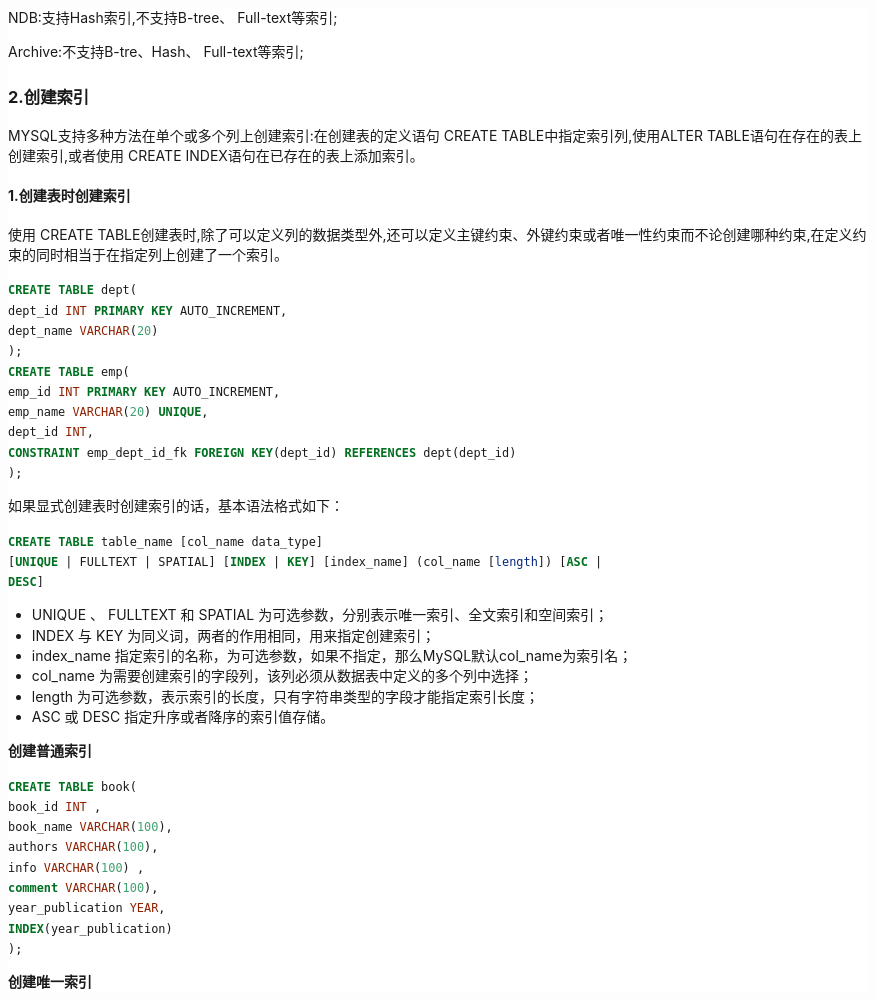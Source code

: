 NDB:支持Hash索引,不支持B-tree、 Full-text等索引;

Archive:不支持B-tre、Hash、 Full-text等索引;

### 2.创建索引

MYSQL支持多种方法在单个或多个列上创建索引:在创建表的定义语句 CREATE TABLE中指定索引列,使用ALTER TABLE语句在存在的表上创建索引,或者使用 CREATE INDEX语句在已存在的表上添加索引。

#### 1.创建表时创建索引

使用 CREATE TABLE创建表时,除了可以定义列的数据类型外,还可以定义主键约束、外键约束或者唯一性约束而不论创建哪种约束,在定义约束的同时相当于在指定列上创建了一个索引。

```sql
CREATE TABLE dept(
dept_id INT PRIMARY KEY AUTO_INCREMENT,
dept_name VARCHAR(20)
);
CREATE TABLE emp(
emp_id INT PRIMARY KEY AUTO_INCREMENT,
emp_name VARCHAR(20) UNIQUE,
dept_id INT,
CONSTRAINT emp_dept_id_fk FOREIGN KEY(dept_id) REFERENCES dept(dept_id)
);
```

如果显式创建表时创建索引的话，基本语法格式如下：  

```sql
CREATE TABLE table_name [col_name data_type]
[UNIQUE | FULLTEXT | SPATIAL] [INDEX | KEY] [index_name] (col_name [length]) [ASC |
DESC]
```

- UNIQUE 、 FULLTEXT 和 SPATIAL 为可选参数，分别表示唯一索引、全文索引和空间索引；
- INDEX 与 KEY 为同义词，两者的作用相同，用来指定创建索引；
- index_name 指定索引的名称，为可选参数，如果不指定，那么MySQL默认col_name为索引名；
- col_name 为需要创建索引的字段列，该列必须从数据表中定义的多个列中选择； 
- length 为可选参数，表示索引的长度，只有字符串类型的字段才能指定索引长度；
-  ASC 或 DESC 指定升序或者降序的索引值存储。

**创建普通索引**  

```sql
CREATE TABLE book(
book_id INT ,
book_name VARCHAR(100),
authors VARCHAR(100),
info VARCHAR(100) ,
comment VARCHAR(100),
year_publication YEAR,
INDEX(year_publication)
);
```

**创建唯一索引**  

